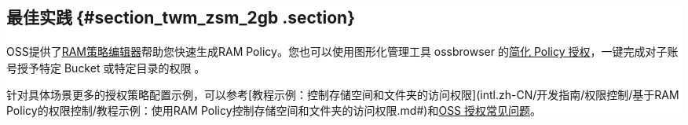 ## 最佳实践 {#section_twm_zsm_2gb .section}

OSS提供了[RAM策略编辑器](../../../../../intl.zh-CN/常用工具/RAM策略编辑器.md#)帮助您快速生成RAM Policy。您也可以使用图形化管理工具 ossbrowser 的[简化 Policy 授权](../../../../../intl.zh-CN/常用工具/图形化管理工具ossbrowser/权限管理.md#section_zyx_1k3_wdb)，一键完成对子账号授予特定 Bucket 或特定目录的权限 。

针对具体场景更多的授权策略配置示例，可以参考[教程示例：控制存储空间和文件夹的访问权限](intl.zh-CN/开发指南/权限控制/基于RAM Policy的权限控制/教程示例：使用RAM Policy控制存储空间和文件夹的访问权限.md#)和[OSS 授权常见问题](https://www.alibabacloud.com/help/faq-detail/58905.htm)。

